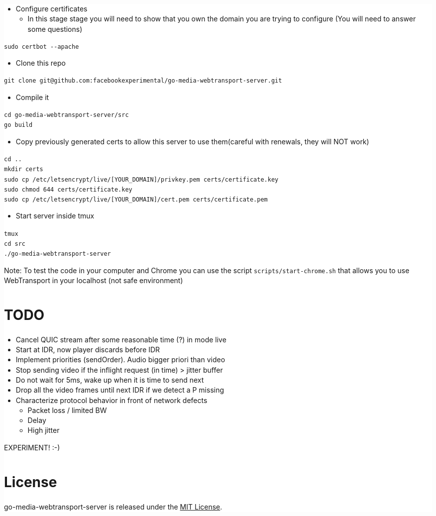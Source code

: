 - Configure certificates
    - In this stage stage you will need to show that you own the domain you are trying to configure (You will need to answer some questions)
```
sudo certbot --apache
```
- Clone this repo
```
git clone git@github.com:facebookexperimental/go-media-webtransport-server.git
```

- Compile it
```
cd go-media-webtransport-server/src
go build
```

- Copy previously generated certs to allow this server to use them(careful with renewals, they will NOT work)
```
cd ..
mkdir certs
sudo cp /etc/letsencrypt/live/[YOUR_DOMAIN]/privkey.pem certs/certificate.key
sudo chmod 644 certs/certificate.key
sudo cp /etc/letsencrypt/live/[YOUR_DOMAIN]/cert.pem certs/certificate.pem
```

- Start server inside tmux
```
tmux
cd src
./go-media-webtransport-server
```

Note: To test the code in your computer and Chrome you can use the script `scripts/start-chrome.sh` that allows you to use WebTransport in your localhost (not safe environment)

# TODO
- Cancel QUIC stream after some reasonable time (?) in mode live
- Start at IDR, now player discards before IDR
- Implement priorities (sendOrder). Audio bigger priori than video
- Stop sending video if the inflight request (in time) > jitter buffer
- Do not wait for 5ms, wake up when it is time to send next
- Drop all the video frames until next IDR if we detect a P missing
- Characterize protocol behavior in front of network defects
    - Packet loss / limited BW
    - Delay
    - High jitter

EXPERIMENT! :-)

# License
go-media-webtransport-server is released under the [MIT License](https://github.com/facebookincubator/rush/blob/master/LICENSE).